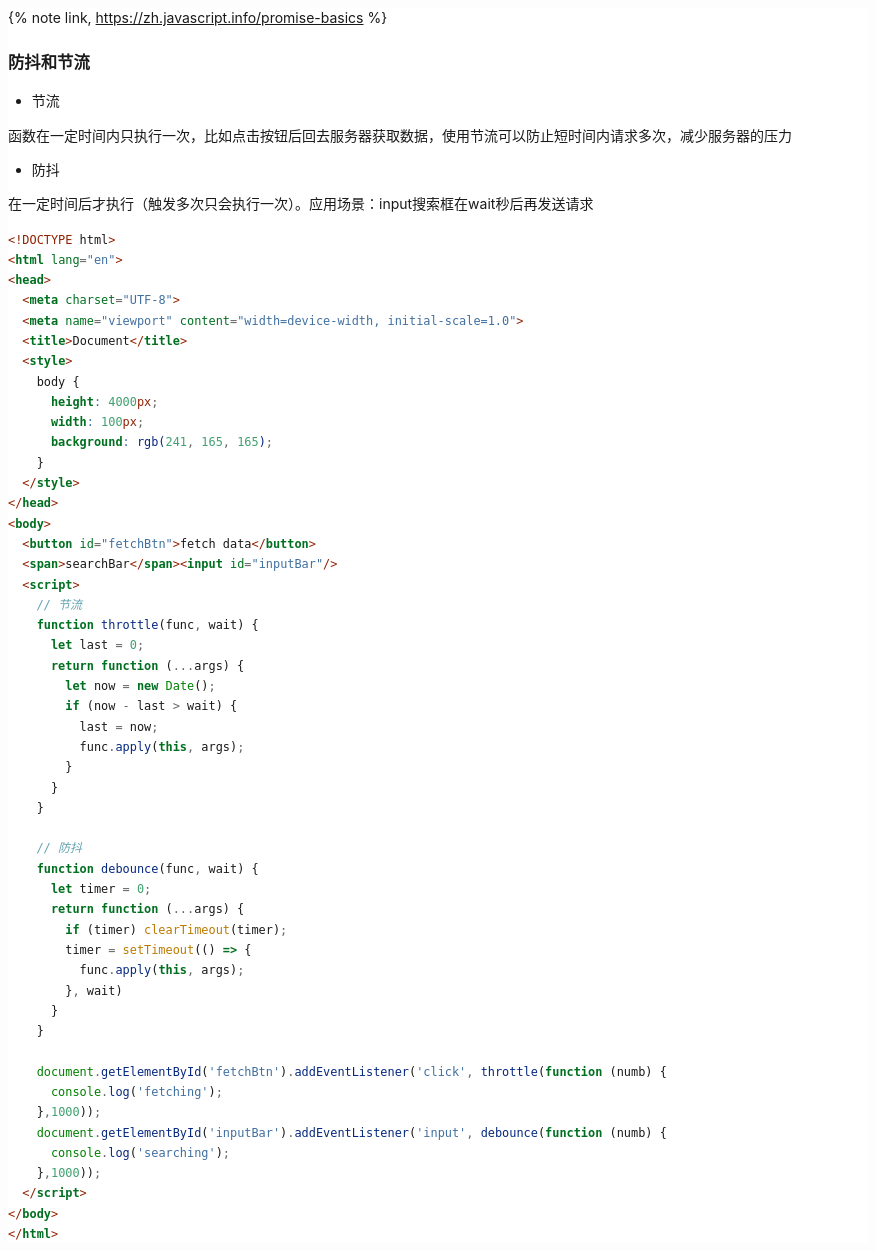 {% note link, https://zh.javascript.info/promise-basics %}

### 防抖和节流

- 节流

函数在一定时间内只执行一次，比如点击按钮后回去服务器获取数据，使用节流可以防止短时间内请求多次，减少服务器的压力

- 防抖

在一定时间后才执行（触发多次只会执行一次）。应用场景：input搜索框在wait秒后再发送请求

```html
<!DOCTYPE html>
<html lang="en">
<head>
  <meta charset="UTF-8">
  <meta name="viewport" content="width=device-width, initial-scale=1.0">
  <title>Document</title>
  <style>
    body {
      height: 4000px;
      width: 100px;
      background: rgb(241, 165, 165);
    }
  </style>
</head>
<body>
  <button id="fetchBtn">fetch data</button>
  <span>searchBar</span><input id="inputBar"/>
  <script>
    // 节流
    function throttle(func, wait) {
      let last = 0;
      return function (...args) {
        let now = new Date();
        if (now - last > wait) {
          last = now;
          func.apply(this, args);
        }
      }
    }

    // 防抖
    function debounce(func, wait) {
      let timer = 0;
      return function (...args) {
        if (timer) clearTimeout(timer);
        timer = setTimeout(() => {
          func.apply(this, args);
        }, wait)
      }
    }

    document.getElementById('fetchBtn').addEventListener('click', throttle(function (numb) {
      console.log('fetching');
    },1000));
    document.getElementById('inputBar').addEventListener('input', debounce(function (numb) {
      console.log('searching');
    },1000));
  </script>
</body>
</html>
```
